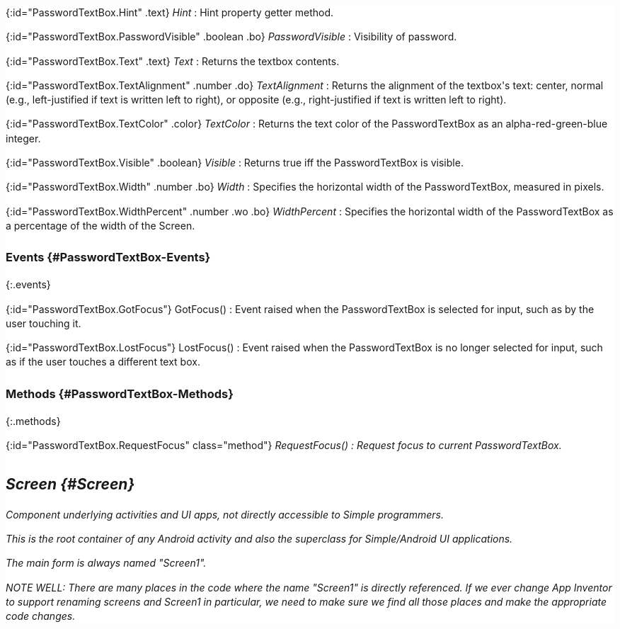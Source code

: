 {:id="PasswordTextBox.Hint" .text} *Hint*
: Hint property getter method.

{:id="PasswordTextBox.PasswordVisible" .boolean .bo} *PasswordVisible*
: Visibility of password.

{:id="PasswordTextBox.Text" .text} *Text*
: Returns the textbox contents.

{:id="PasswordTextBox.TextAlignment" .number .do} *TextAlignment*
: Returns the alignment of the textbox's text: center, normal
 (e.g., left-justified if text is written left to right), or
 opposite (e.g., right-justified if text is written left to right).

{:id="PasswordTextBox.TextColor" .color} *TextColor*
: Returns the text color of the PasswordTextBox as an alpha-red-green-blue
 integer.

{:id="PasswordTextBox.Visible" .boolean} *Visible*
: Returns true iff the PasswordTextBox is visible.

{:id="PasswordTextBox.Width" .number .bo} *Width*
: Specifies the horizontal width of the PasswordTextBox, measured in pixels.

{:id="PasswordTextBox.WidthPercent" .number .wo .bo} *WidthPercent*
: Specifies the horizontal width of the PasswordTextBox as a percentage of the width of the Screen.

### Events  {#PasswordTextBox-Events}

{:.events}

{:id="PasswordTextBox.GotFocus"} GotFocus()
: Event raised when the PasswordTextBox is selected for input, such as by
 the user touching it.

{:id="PasswordTextBox.LostFocus"} LostFocus()
: Event raised when the PasswordTextBox is no longer selected for input, such
 as if the user touches a different text box.

### Methods  {#PasswordTextBox-Methods}

{:.methods}

{:id="PasswordTextBox.RequestFocus" class="method"} <i/> RequestFocus()
: Request focus to current PasswordTextBox.

## Screen  {#Screen}

Component underlying activities and UI apps, not directly accessible to Simple programmers.

 <p>This is the root container of any Android activity and also the
 superclass for Simple/Android UI applications.

 The main form is always named "Screen1".

 NOTE WELL: There are many places in the code where the name "Screen1" is
 directly referenced. If we ever change App Inventor to support renaming
 screens and Screen1 in particular, we need to make sure we find all those
 places and make the appropriate code changes.
